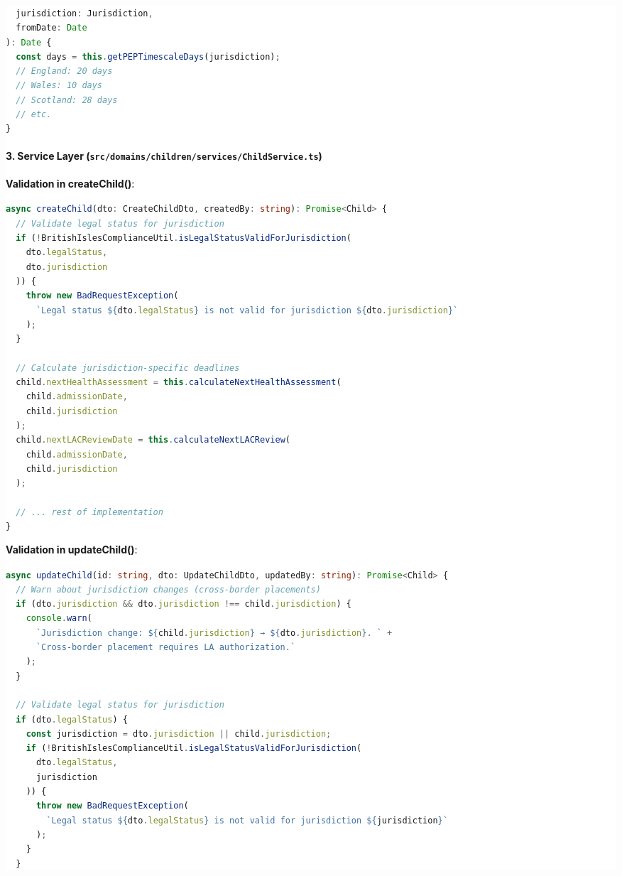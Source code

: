 ```typescript
  jurisdiction: Jurisdiction,
  fromDate: Date
): Date {
  const days = this.getPEPTimescaleDays(jurisdiction);
  // England: 20 days
  // Wales: 10 days
  // Scotland: 28 days
  // etc.
}
```

#### 3. Service Layer (`src/domains/children/services/ChildService.ts`)

**Validation in createChild()**:
```typescript
async createChild(dto: CreateChildDto, createdBy: string): Promise<Child> {
  // Validate legal status for jurisdiction
  if (!BritishIslesComplianceUtil.isLegalStatusValidForJurisdiction(
    dto.legalStatus, 
    dto.jurisdiction
  )) {
    throw new BadRequestException(
      `Legal status ${dto.legalStatus} is not valid for jurisdiction ${dto.jurisdiction}`
    );
  }
  
  // Calculate jurisdiction-specific deadlines
  child.nextHealthAssessment = this.calculateNextHealthAssessment(
    child.admissionDate, 
    child.jurisdiction
  );
  child.nextLACReviewDate = this.calculateNextLACReview(
    child.admissionDate, 
    child.jurisdiction
  );
  
  // ... rest of implementation
}
```

**Validation in updateChild()**:
```typescript
async updateChild(id: string, dto: UpdateChildDto, updatedBy: string): Promise<Child> {
  // Warn about jurisdiction changes (cross-border placements)
  if (dto.jurisdiction && dto.jurisdiction !== child.jurisdiction) {
    console.warn(
      `Jurisdiction change: ${child.jurisdiction} → ${dto.jurisdiction}. ` +
      `Cross-border placement requires LA authorization.`
    );
  }
  
  // Validate legal status for jurisdiction
  if (dto.legalStatus) {
    const jurisdiction = dto.jurisdiction || child.jurisdiction;
    if (!BritishIslesComplianceUtil.isLegalStatusValidForJurisdiction(
      dto.legalStatus, 
      jurisdiction
    )) {
      throw new BadRequestException(
        `Legal status ${dto.legalStatus} is not valid for jurisdiction ${jurisdiction}`
      );
    }
  }
```